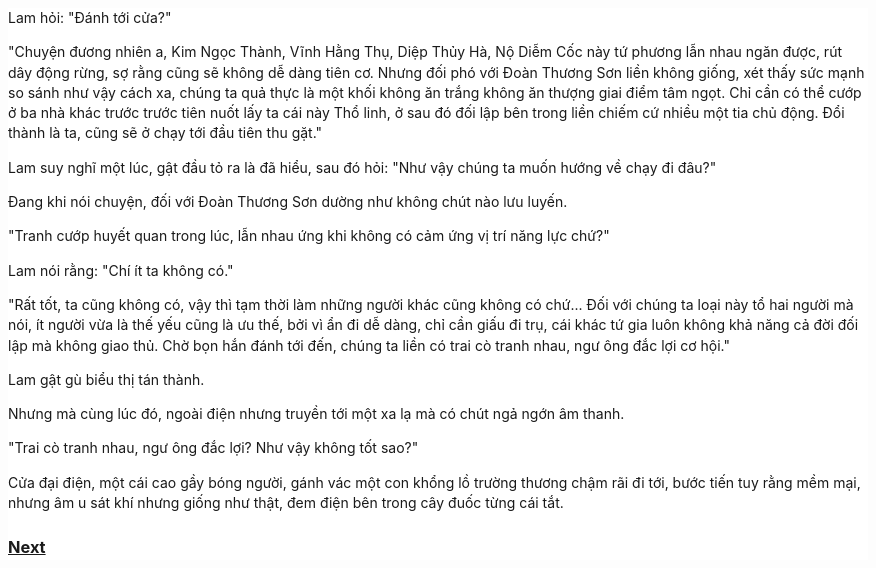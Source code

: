 Lam hỏi: "Đánh tới cửa?"

"Chuyện đương nhiên a, Kim Ngọc Thành, Vĩnh Hằng Thụ, Diệp Thủy Hà, Nộ Diễm Cốc này tứ phương lẫn nhau ngăn được, rút dây động rừng, sợ rằng cũng sẽ không dễ dàng tiên cơ. Nhưng đối phó với Đoàn Thương Sơn liền không giống, xét thấy sức mạnh so sánh như vậy cách xa, chúng ta quả thực là một khối không ăn trắng không ăn thượng giai điểm tâm ngọt. Chỉ cần có thể cướp ở ba nhà khác trước trước tiên nuốt lấy ta cái này Thổ linh, ở sau đó đối lập bên trong liền chiếm cứ nhiều một tia chủ động. Đổi thành là ta, cũng sẽ ở chạy tới đầu tiên thu gặt."

Lam suy nghĩ một lúc, gật đầu tỏ ra là đã hiểu, sau đó hỏi: "Như vậy chúng ta muốn hướng về chạy đi đâu?"

Đang khi nói chuyện, đối với Đoàn Thương Sơn dường như không chút nào lưu luyến.

"Tranh cướp huyết quan trong lúc, lẫn nhau ứng khi không có cảm ứng vị trí năng lực chứ?"

Lam nói rằng: "Chí ít ta không có."

"Rất tốt, ta cũng không có, vậy thì tạm thời làm những người khác cũng không có chứ... Đối với chúng ta loại này tổ hai người mà nói, ít người vừa là thế yếu cũng là ưu thế, bởi vì ẩn đi dễ dàng, chỉ cần giấu đi trụ, cái khác tứ gia luôn không khả năng cả đời đối lập mà không giao thủ. Chờ bọn hắn đánh tới đến, chúng ta liền có trai cò tranh nhau, ngư ông đắc lợi cơ hội."

Lam gật gù biểu thị tán thành.

Nhưng mà cùng lúc đó, ngoài điện nhưng truyền tới một xa lạ mà có chút ngả ngớn âm thanh.

"Trai cò tranh nhau, ngư ông đắc lợi? Như vậy không tốt sao?"

Cửa đại điện, một cái cao gầy bóng người, gánh vác một con khổng lồ trường thương chậm rãi đi tới, bước tiến tuy rằng mềm mại, nhưng âm u sát khí nhưng giống như thật, đem điện bên trong cây đuốc từng cái tắt.

### [Next](./chuong-399.html)
